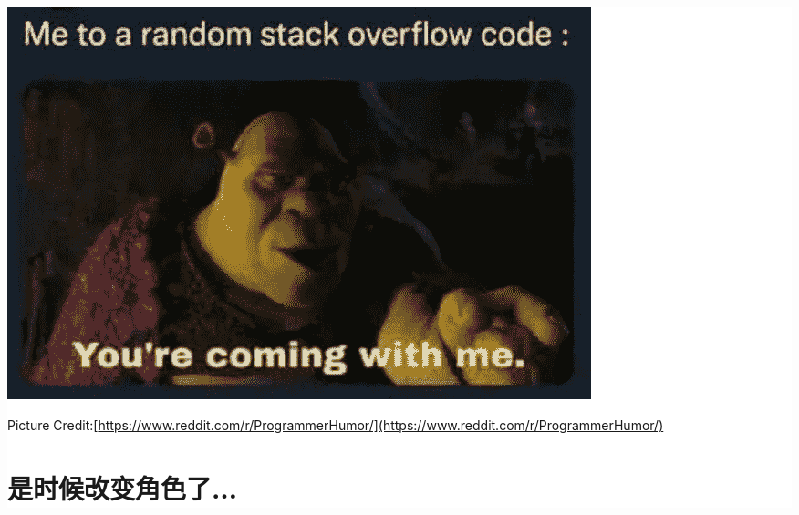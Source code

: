 ![](img/618eb8f682696a40d142731a00ad20da.png)

Picture Credit:[https://www.reddit.com/r/ProgrammerHumor/](https://www.reddit.com/r/ProgrammerHumor/)

# 是时候改变角色了…
